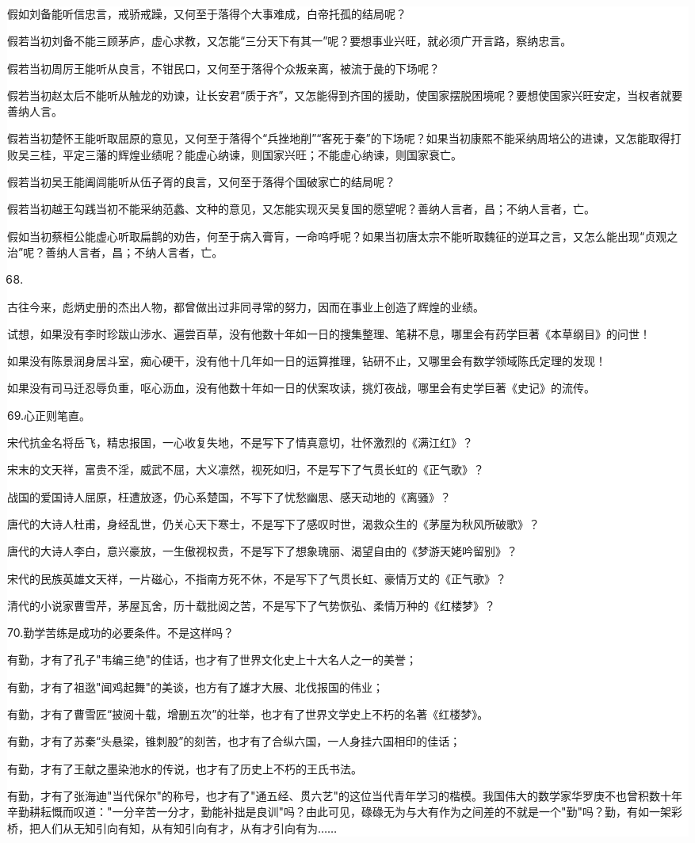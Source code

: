 假如刘备能听信忠言，戒骄戒躁，又何至于落得个大事难成，白帝托孤的结局呢？

假若当初刘备不能三顾茅庐，虚心求教，又怎能“三分天下有其一”呢？要想事业兴旺，就必须广开言路，察纳忠言。

假若当初周厉王能听从良言，不钳民口，又何至于落得个众叛亲离，被流于彘的下场呢？

假若当初赵太后不能听从触龙的劝谏，让长安君“质于齐”，又怎能得到齐国的援助，使国家摆脱困境呢？要想使国家兴旺安定，当权者就要善纳人言。

假若当初楚怀王能听取屈原的意见，又何至于落得个“兵挫地削”“客死于秦”的下场呢？如果当初康熙不能采纳周培公的进谏，又怎能取得打败吴三桂，平定三藩的辉煌业绩呢？能虚心纳谏，则国家兴旺；不能虚心纳谏，则国家衰亡。

假若当初吴王能阖闾能听从伍子胥的良言，又何至于落得个国破家亡的结局呢？

假若当初越王勾践当初不能采纳范蠡、文种的意见，又怎能实现灭吴复国的愿望呢？善纳人言者，昌；不纳人言者，亡。

假如当初蔡桓公能虚心听取扁鹊的劝告，何至于病入膏肓，一命呜呼呢？如果当初唐太宗不能听取魏征的逆耳之言，又怎么能出现“贞观之治”呢？善纳人言者，昌；不纳人言者，亡。



68.



古往今来，彪炳史册的杰出人物，都曾做出过非同寻常的努力，因而在事业上创造了辉煌的业绩。

试想，如果没有李时珍跋山涉水、遍尝百草，没有他数十年如一日的搜集整理、笔耕不息，哪里会有药学巨著《本草纲目》的问世！

如果没有陈景润身居斗室，痴心硬干，没有他十几年如一日的运算推理，钻研不止，又哪里会有数学领域陈氏定理的发现！

如果没有司马迁忍辱负重，呕心沥血，没有他数十年如一日的伏案攻读，挑灯夜战，哪里会有史学巨著《史记》的流传。



69.心正则笔直。



宋代抗金名将岳飞，精忠报国，一心收复失地，不是写下了情真意切，壮怀激烈的《满江红》？

宋末的文天祥，富贵不淫，威武不屈，大义凛然，视死如归，不是写下了气贯长虹的《正气歌》？

战国的爱国诗人屈原，枉遭放逐，仍心系楚国，不写下了忧愁幽思、感天动地的《离骚》？

唐代的大诗人杜甫，身经乱世，仍关心天下寒士，不是写下了感叹时世，渴救众生的《茅屋为秋风所破歌》？

唐代的大诗人李白，意兴豪放，一生傲视权贵，不是写下了想象瑰丽、渴望自由的《梦游天姥吟留别》？

宋代的民族英雄文天祥，一片磁心，不指南方死不休，不是写下了气贯长虹、豪情万丈的《正气歌》？

清代的小说家曹雪芹，茅屋瓦舍，历十载批阅之苦，不是写下了气势恢弘、柔情万种的《红楼梦》？



70.勤学苦练是成功的必要条件。不是这样吗？



有勤，才有了孔子"韦编三绝"的佳话，也才有了世界文化史上十大名人之一的美誉；

有勤，才有了祖逖"闻鸡起舞"的美谈，也方有了雄才大展、北伐报国的伟业；

有勤，才有了曹雪匠“披阅十载，增删五次”的壮举，也才有了世界文学史上不朽的名著《红楼梦》。

有勤，才有了苏秦“头悬梁，锥刺股”的刻苦，也才有了合纵六国，一人身挂六国相印的佳话；

有勤，才有了王献之墨染池水的传说，也才有了历史上不朽的王氏书法。

有勤，才有了张海迪"当代保尔"的称号，也才有了"通五经、贯六艺"的这位当代青年学习的楷模。我国伟大的数学家华罗庚不也曾积数十年辛勤耕耘慨而叹道："一分辛苦一分才，勤能补拙是良训"吗？由此可见，碌碌无为与大有作为之间差的不就是一个"勤"吗？勤，有如一架彩桥，把人们从无知引向有知，从有知引向有才，从有才引向有为……

